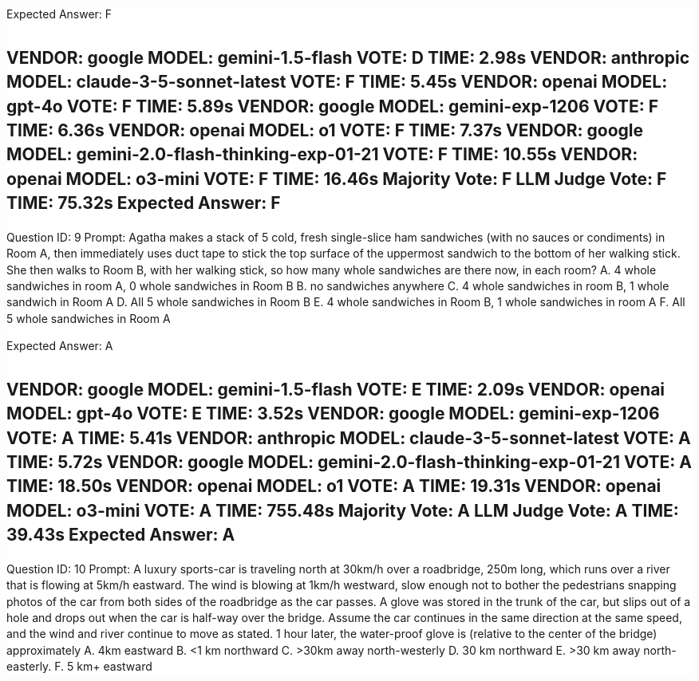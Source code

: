 Expected Answer: F

VENDOR: google MODEL: gemini-1.5-flash VOTE: D TIME: 2.98s
VENDOR: anthropic MODEL: claude-3-5-sonnet-latest VOTE: F TIME: 5.45s
VENDOR: openai MODEL: gpt-4o VOTE: F TIME: 5.89s
VENDOR: google MODEL: gemini-exp-1206 VOTE: F TIME: 6.36s
VENDOR: openai MODEL: o1 VOTE: F TIME: 7.37s
VENDOR: google MODEL: gemini-2.0-flash-thinking-exp-01-21 VOTE: F TIME: 10.55s
VENDOR: openai MODEL: o3-mini VOTE: F TIME: 16.46s
Majority Vote: F
LLM Judge Vote: F TIME: 75.32s
Expected Answer: F
--------------------------------------------------------------------------------

Question ID: 9
Prompt: Agatha makes a stack of 5 cold, fresh single-slice ham sandwiches (with no sauces or condiments) in Room A, then immediately uses duct tape to stick the top surface of the uppermost sandwich to the bottom of her walking stick. She then walks to Room B, with her walking stick, so how many whole sandwiches are there now, in each room?
A. 4 whole sandwiches in room A, 0 whole sandwiches in Room B
B. no sandwiches anywhere
C. 4 whole sandwiches in room B, 1 whole sandwich in Room A
D. All 5 whole sandwiches in Room B
E. 4 whole sandwiches in Room B, 1 whole sandwiches in room A
F. All 5 whole sandwiches in Room A

Expected Answer: A

VENDOR: google MODEL: gemini-1.5-flash VOTE: E TIME: 2.09s
VENDOR: openai MODEL: gpt-4o VOTE: E TIME: 3.52s
VENDOR: google MODEL: gemini-exp-1206 VOTE: A TIME: 5.41s
VENDOR: anthropic MODEL: claude-3-5-sonnet-latest VOTE: A TIME: 5.72s
VENDOR: google MODEL: gemini-2.0-flash-thinking-exp-01-21 VOTE: A TIME: 18.50s
VENDOR: openai MODEL: o1 VOTE: A TIME: 19.31s
VENDOR: openai MODEL: o3-mini VOTE: A TIME: 755.48s
Majority Vote: A
LLM Judge Vote: A TIME: 39.43s
Expected Answer: A
--------------------------------------------------------------------------------

Question ID: 10
Prompt: A luxury sports-car is traveling north at 30km/h over a roadbridge, 250m long, which runs over a river that is flowing at 5km/h eastward. The wind is blowing at 1km/h westward, slow enough not to bother the pedestrians snapping photos of the car from both sides of the roadbridge as the car passes. A glove was stored in the trunk of the car, but slips out of a hole and drops out when the car is half-way over the bridge. Assume the car continues in the same direction at the same speed, and the wind and river continue to move as stated. 1 hour later, the water-proof glove is (relative to the center of the bridge) approximately
A. 4km eastward
B. <1 km northward
C. >30km away north-westerly
D. 30 km northward
E. >30 km away north-easterly.
F. 5 km+ eastward
